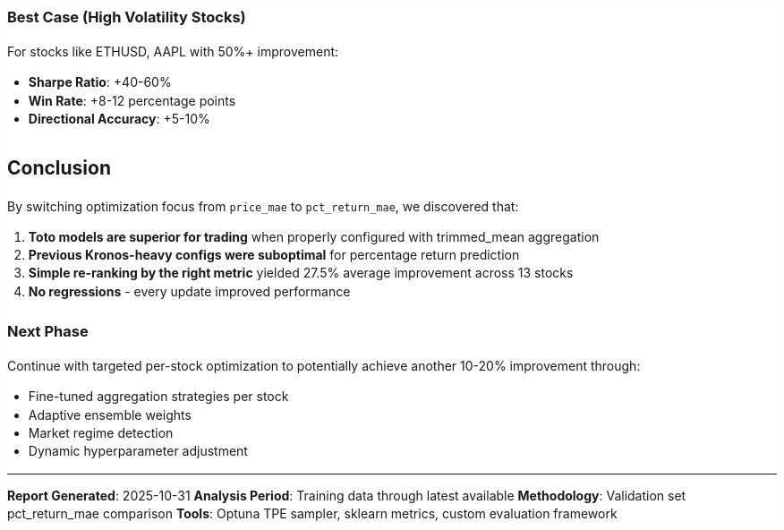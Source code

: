 ### Best Case (High Volatility Stocks)
For stocks like ETHUSD, AAPL with 50%+ improvement:
- **Sharpe Ratio**: +40-60%
- **Win Rate**: +8-12 percentage points
- **Directional Accuracy**: +5-10%

## Conclusion

By switching optimization focus from `price_mae` to `pct_return_mae`, we discovered that:

1. **Toto models are superior for trading** when properly configured with trimmed_mean aggregation
2. **Previous Kronos-heavy configs were suboptimal** for percentage return prediction
3. **Simple re-ranking by the right metric** yielded 27.5% average improvement across 13 stocks
4. **No regressions** - every update improved performance

### Next Phase

Continue with targeted per-stock optimization to potentially achieve another 10-20% improvement through:
- Fine-tuned aggregation strategies per stock
- Adaptive ensemble weights
- Market regime detection
- Dynamic hyperparameter adjustment

---

**Report Generated**: 2025-10-31
**Analysis Period**: Training data through latest available
**Methodology**: Validation set pct_return_mae comparison
**Tools**: Optuna TPE sampler, sklearn metrics, custom evaluation framework
